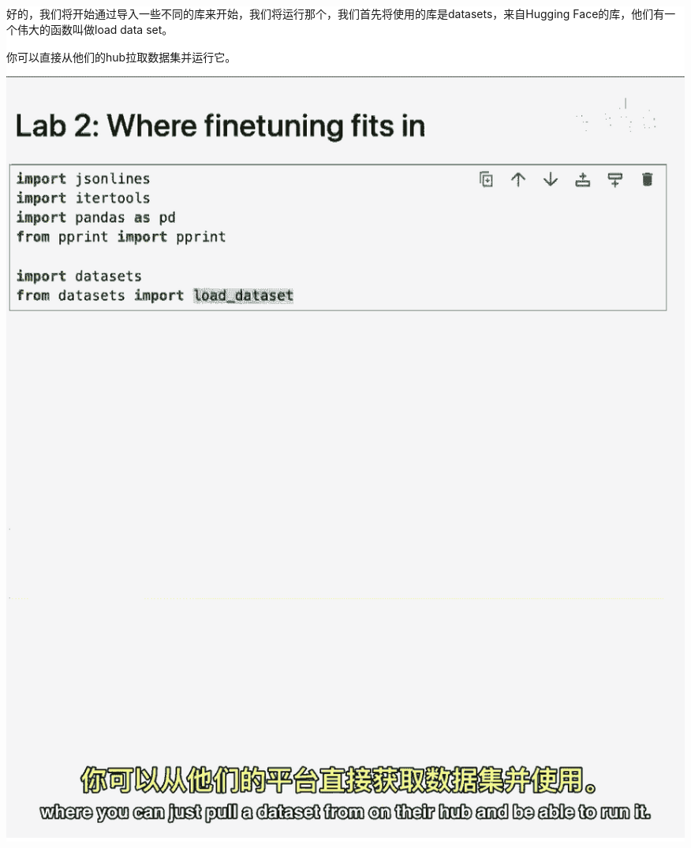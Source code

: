 好的，我们将开始通过导入一些不同的库来开始，我们将运行那个，我们首先将使用的库是datasets，来自Hugging Face的库，他们有一个伟大的函数叫做load data set。

你可以直接从他们的hub拉取数据集并运行它。

![](img/76b2048aef9885655cbfa3bb7b8819d6_33.png)
